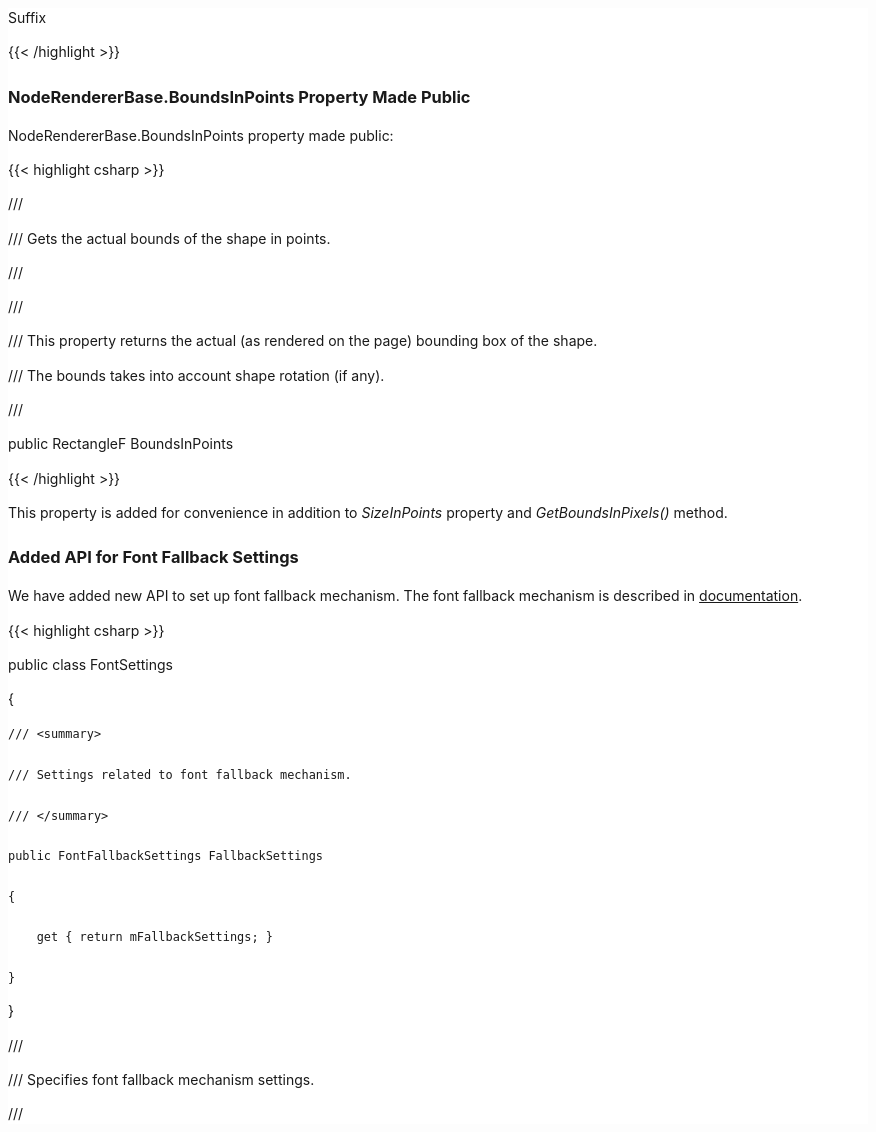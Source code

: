 Suffix

{{< /highlight >}}
### **NodeRendererBase.BoundsInPoints Property Made Public**
NodeRendererBase.BoundsInPoints property made public:

{{< highlight csharp >}}

 /// <summary>

/// Gets the actual bounds of the shape in points.

/// </summary>

/// <remarks>

/// This property returns the actual (as rendered on the page) bounding box of the shape.

/// The bounds takes into account shape rotation (if any).

/// </remarks>

public RectangleF BoundsInPoints

{{< /highlight >}}

This property is added for convenience in addition to *SizeInPoints* property and *GetBoundsInPixels()* method.
### **Added API for Font Fallback Settings**
We have added new API to set up font fallback mechanism. The font fallback mechanism is described in [documentation](/words/net/true-type-fonts/#truetypefonts-fontsubstitutionandfontfallbackinaspose-words).

{{< highlight csharp >}}

 public class FontSettings

{

    /// <summary>

    /// Settings related to font fallback mechanism.

    /// </summary>

    public FontFallbackSettings FallbackSettings

    {

        get { return mFallbackSettings; }

    }

}

/// <summary>

/// Specifies font fallback mechanism settings.

/// </summary>
